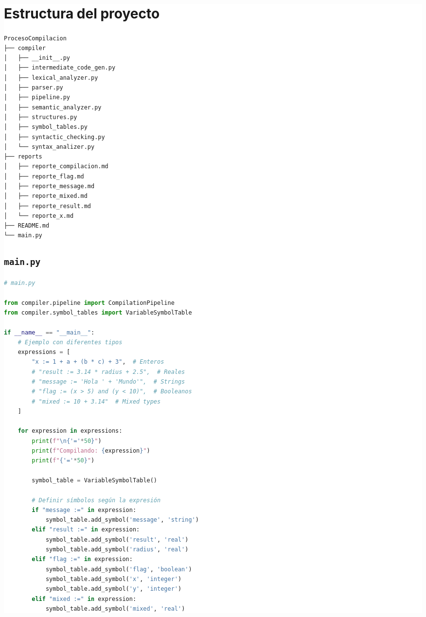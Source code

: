 # Estructura del proyecto

```
ProcesoCompilacion
├── compiler
│   ├── __init__.py
│   ├── intermediate_code_gen.py
│   ├── lexical_analyzer.py
│   ├── parser.py
│   ├── pipeline.py
│   ├── semantic_analyzer.py
│   ├── structures.py
│   ├── symbol_tables.py
│   ├── syntactic_checking.py
│   └── syntax_analizer.py
├── reports
│   ├── reporte_compilacion.md
│   ├── reporte_flag.md
│   ├── reporte_message.md
│   ├── reporte_mixed.md
│   ├── reporte_result.md
│   └── reporte_x.md
├── README.md
└── main.py
```

## `main.py`

```python
# main.py

from compiler.pipeline import CompilationPipeline
from compiler.symbol_tables import VariableSymbolTable

if __name__ == "__main__":
    # Ejemplo con diferentes tipos
    expressions = [
        "x := 1 + a + (b * c) + 3",  # Enteros
        # "result := 3.14 * radius + 2.5",  # Reales
        # "message := 'Hola ' + 'Mundo'",  # Strings
        # "flag := (x > 5) and (y < 10)",  # Booleanos
        # "mixed := 10 + 3.14"  # Mixed types
    ]
    
    for expression in expressions:
        print(f"\n{'='*50}")
        print(f"Compilando: {expression}")
        print(f"{'='*50}")
        
        symbol_table = VariableSymbolTable()
        
        # Definir símbolos según la expresión
        if "message :=" in expression:
            symbol_table.add_symbol('message', 'string')
        elif "result :=" in expression:
            symbol_table.add_symbol('result', 'real')
            symbol_table.add_symbol('radius', 'real')
        elif "flag :=" in expression:
            symbol_table.add_symbol('flag', 'boolean')
            symbol_table.add_symbol('x', 'integer')
            symbol_table.add_symbol('y', 'integer')
        elif "mixed :=" in expression:
            symbol_table.add_symbol('mixed', 'real')
```